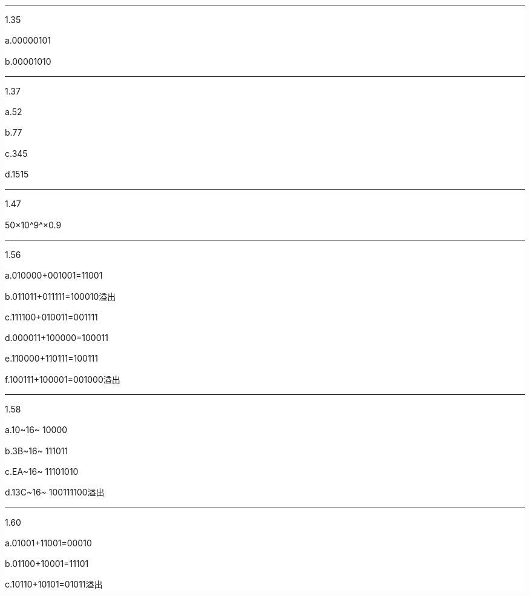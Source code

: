 ****

1.35

a.00000101

b.00001010

****

1.37

a.52

b.77

c.345

d.1515

****

1.47

50×10^9^×0.9

****

1.56

a.010000+001001=11001

b.011011+011111=100010溢出

c.111100+010011=001111

d.000011+100000=100011

e.110000+110111=100111 

f.100111+100001=001000溢出

****

1.58

a.10~16~  10000

b.3B~16~   111011

c.EA~16~   11101010

d.13C~16~ 100111100溢出

****

1.60

a.01001+11001=00010

b.01100+10001=11101

c.10110+10101=01011溢出
